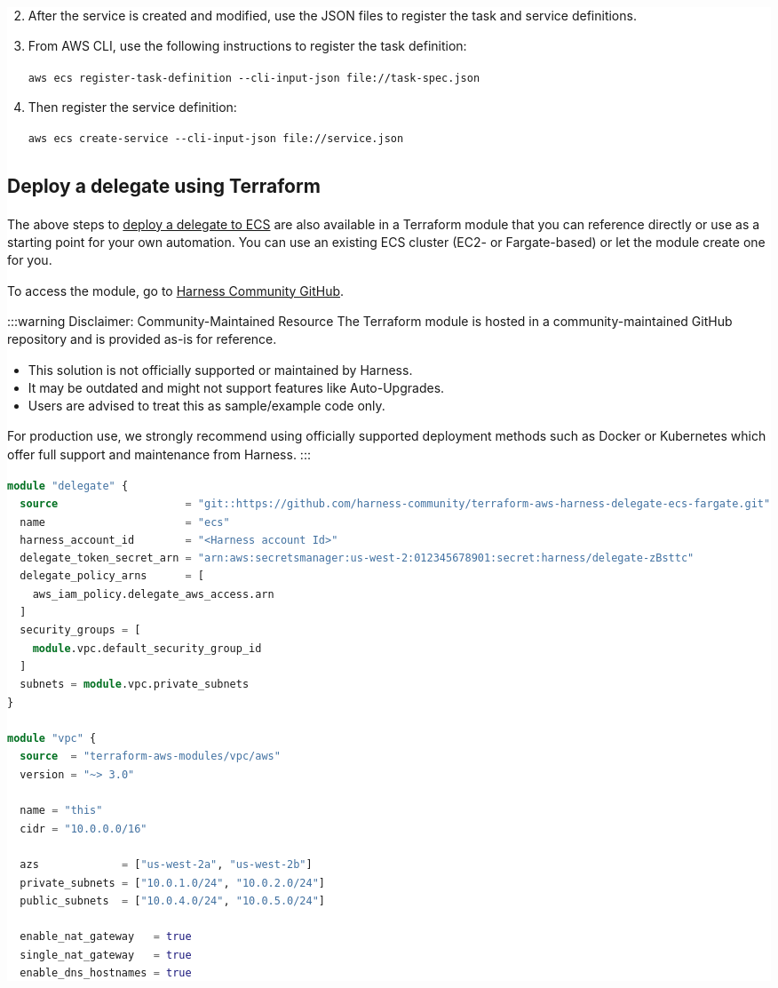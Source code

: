2. After the service is created and modified, use the JSON files to register the task and service definitions.

3. From AWS CLI, use the following instructions to register the task definition:

   ```
   aws ecs register-task-definition --cli-input-json file://task-spec.json
   ```

4. Then register the service definition:

   ```
   aws ecs create-service --cli-input-json file://service.json
   ```

## Deploy a delegate using Terraform

The above steps to [deploy a delegate to ECS](#deploy-a-delegate-to-amazon-ecs) are also available in a Terraform module that you can reference directly or use as a starting point for your own automation. You can use an existing ECS cluster (EC2- or Fargate-based) or let the module create one for you.

To access the module, go to [Harness Community GitHub](https://github.com/harness-community/terraform-aws-harness-delegate-ecs-fargate).

:::warning Disclaimer: Community-Maintained Resource
The Terraform module is hosted in a community-maintained GitHub repository and is provided as-is for reference.
- This solution is not officially supported or maintained by Harness.
- It may be outdated and might not support features like Auto-Upgrades.
- Users are advised to treat this as sample/example code only.

For production use, we strongly recommend using officially supported deployment methods such as Docker or Kubernetes which offer full support and maintenance from Harness.
:::

```terraform
module "delegate" {
  source                    = "git::https://github.com/harness-community/terraform-aws-harness-delegate-ecs-fargate.git"
  name                      = "ecs"
  harness_account_id        = "<Harness account Id>"
  delegate_token_secret_arn = "arn:aws:secretsmanager:us-west-2:012345678901:secret:harness/delegate-zBsttc"
  delegate_policy_arns      = [
    aws_iam_policy.delegate_aws_access.arn
  ]
  security_groups = [
    module.vpc.default_security_group_id
  ]
  subnets = module.vpc.private_subnets
}

module "vpc" {
  source  = "terraform-aws-modules/vpc/aws"
  version = "~> 3.0"

  name = "this"
  cidr = "10.0.0.0/16"

  azs             = ["us-west-2a", "us-west-2b"]
  private_subnets = ["10.0.1.0/24", "10.0.2.0/24"]
  public_subnets  = ["10.0.4.0/24", "10.0.5.0/24"]

  enable_nat_gateway   = true
  single_nat_gateway   = true
  enable_dns_hostnames = true

```